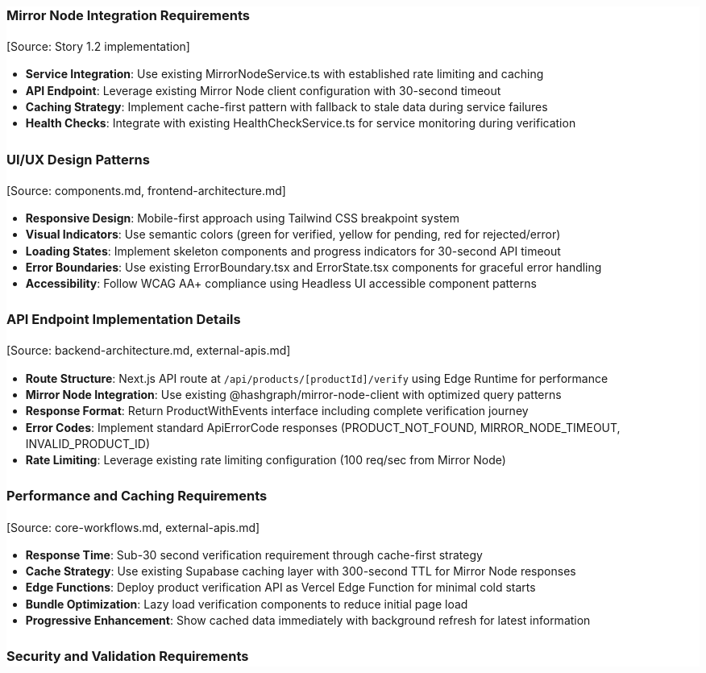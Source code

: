 ### Mirror Node Integration Requirements

[Source: Story 1.2 implementation]

- **Service Integration**: Use existing MirrorNodeService.ts with established rate limiting and caching
- **API Endpoint**: Leverage existing Mirror Node client configuration with 30-second timeout
- **Caching Strategy**: Implement cache-first pattern with fallback to stale data during service failures
- **Health Checks**: Integrate with existing HealthCheckService.ts for service monitoring during verification

### UI/UX Design Patterns

[Source: components.md, frontend-architecture.md]

- **Responsive Design**: Mobile-first approach using Tailwind CSS breakpoint system
- **Visual Indicators**: Use semantic colors (green for verified, yellow for pending, red for rejected/error)
- **Loading States**: Implement skeleton components and progress indicators for 30-second API timeout
- **Error Boundaries**: Use existing ErrorBoundary.tsx and ErrorState.tsx components for graceful error handling
- **Accessibility**: Follow WCAG AA+ compliance using Headless UI accessible component patterns

### API Endpoint Implementation Details

[Source: backend-architecture.md, external-apis.md]

- **Route Structure**: Next.js API route at `/api/products/[productId]/verify` using Edge Runtime for performance
- **Mirror Node Integration**: Use existing @hashgraph/mirror-node-client with optimized query patterns
- **Response Format**: Return ProductWithEvents interface including complete verification journey
- **Error Codes**: Implement standard ApiErrorCode responses (PRODUCT_NOT_FOUND, MIRROR_NODE_TIMEOUT, INVALID_PRODUCT_ID)
- **Rate Limiting**: Leverage existing rate limiting configuration (100 req/sec from Mirror Node)

### Performance and Caching Requirements

[Source: core-workflows.md, external-apis.md]

- **Response Time**: Sub-30 second verification requirement through cache-first strategy
- **Cache Strategy**: Use existing Supabase caching layer with 300-second TTL for Mirror Node responses
- **Edge Functions**: Deploy product verification API as Vercel Edge Function for minimal cold starts
- **Bundle Optimization**: Lazy load verification components to reduce initial page load
- **Progressive Enhancement**: Show cached data immediately with background refresh for latest information

### Security and Validation Requirements
